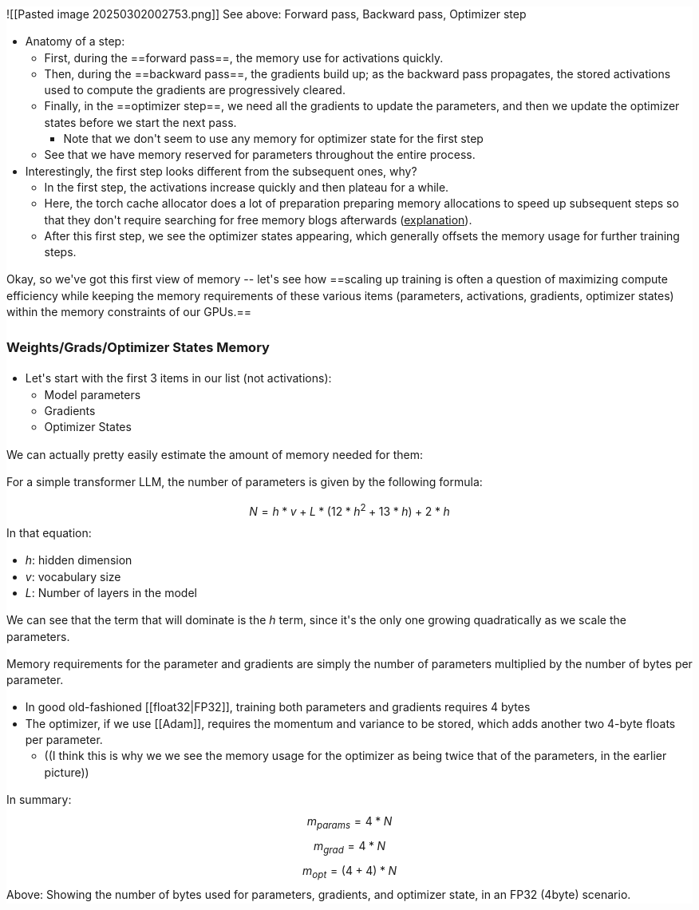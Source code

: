 ![[Pasted image 20250302002753.png]]
See above: Forward pass, Backward pass, Optimizer step
- Anatomy of a step:
	- First, during the ==forward pass==, the memory use for activations quickly.
	- Then, during the ==backward pass==, the gradients build up; as the backward pass propagates, the stored activations used to compute the gradients are progressively cleared.
	- Finally, in the ==optimizer step==, we need all the gradients to update the parameters, and then we update the optimizer states before we start the next pass.
		- Note that we don't seem to use any memory for optimizer state for the first step
	- See that we have memory reserved for parameters  throughout the entire process.
- Interestingly, the first step looks different from the subsequent ones, why?
	- In the first step, the activations increase quickly and then plateau for a while.
	- Here, the torch cache allocator does a lot of preparation preparing memory allocations to speed up subsequent steps so that they don't require searching for free memory blogs afterwards ([explanation](https://zdevito.github.io/2022/08/04/cuda-caching-allocator.html)).
	- After this first step, we see the optimizer states appearing, which generally offsets the memory usage for further training steps.

Okay, so we've got this first view of memory -- let's see how ==scaling up training is often a question of maximizing compute efficiency while keeping the memory requirements of these various items (parameters, activations, gradients, optimizer states) within the memory constraints of our GPUs.==


### Weights/Grads/Optimizer States Memory
- Let's start with the first 3 items in our list (not activations):
	- Model parameters
	- Gradients
	- Optimizer States

We can actually pretty easily estimate the amount of memory needed for them:

For a simple transformer LLM, the number of parameters is given by the following formula:

$$N = h * v + L * (12 * h^2 + 13 * h) + 2 * h$$
In that equation:
- $h$: hidden dimension
- $v$: vocabulary size
- $L$: Number of layers in the model

We can see that the term that will dominate is the $h$ term, since it's the only one growing quadratically as we scale the parameters.

Memory requirements for the parameter and gradients are simply the number of parameters multiplied by the number of bytes per parameter.
- In good old-fashioned [[float32|FP32]], training both parameters and gradients requires 4 bytes
- The optimizer, if we use [[Adam]], requires the momentum and variance to be stored, which adds another two 4-byte floats per parameter.
	- ((I think this is why we we see the memory usage for the optimizer as being twice that of the parameters, in the earlier picture))

In summary:
$$m_{params} = 4 * N$$
$$m_{grad} = 4*N$$
$$m_{opt} = (4+4) * N$$
Above: Showing the number of bytes used for parameters, gradients, and optimizer state, in an FP32 (4byte) scenario.
